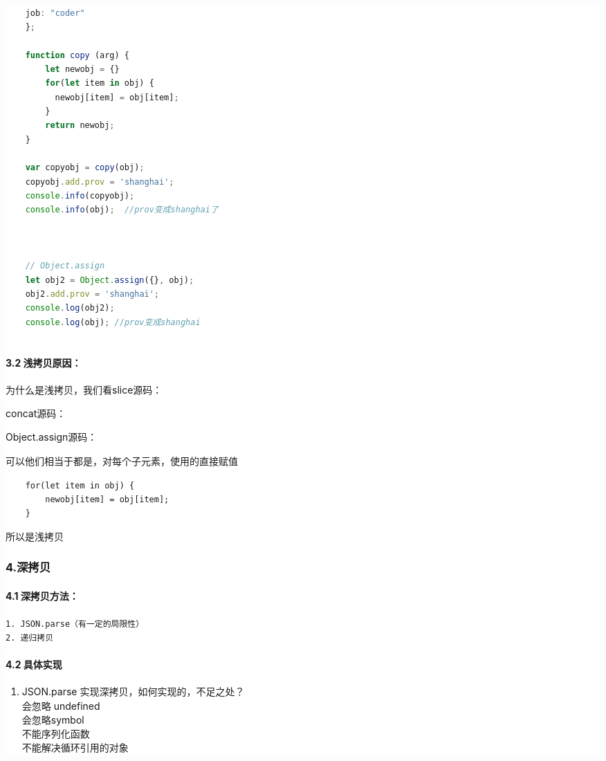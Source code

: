 ```js
	job: "coder"
	};
	
	function copy (arg) {
		let newobj = {}
		for(let item in obj) {
		  newobj[item] = obj[item];
		}
		return newobj;
	}
	
	var copyobj = copy(obj);
	copyobj.add.prov = 'shanghai';
	console.info(copyobj);  
	console.info(obj);  //prov变成shanghai了
	
	
	
	// Object.assign
	let obj2 = Object.assign({}, obj);
	obj2.add.prov = 'shanghai';
	console.log(obj2); 
	console.log(obj); //prov变成shanghai
	  
```
	
#### 3.2 浅拷贝原因：
为什么是浅拷贝，我们看slice源码：

concat源码：
	
Object.assign源码：
	
	
可以他们相当于都是，对每个子元素，使用的直接赋值

```
	for(let item in obj) {
		newobj[item] = obj[item];
	}
```
所以是浅拷贝
	

### 4.深拷贝
#### 4.1 深拷贝方法：
	1. JSON.parse（有一定的局限性）
	2. 递归拷贝


#### 4.2 具体实现
1. JSON.parse 实现深拷贝，如何实现的，不足之处？  
	会忽略 undefined  
	会忽略symbol  
	不能序列化函数  
	不能解决循环引用的对象	  	
	 